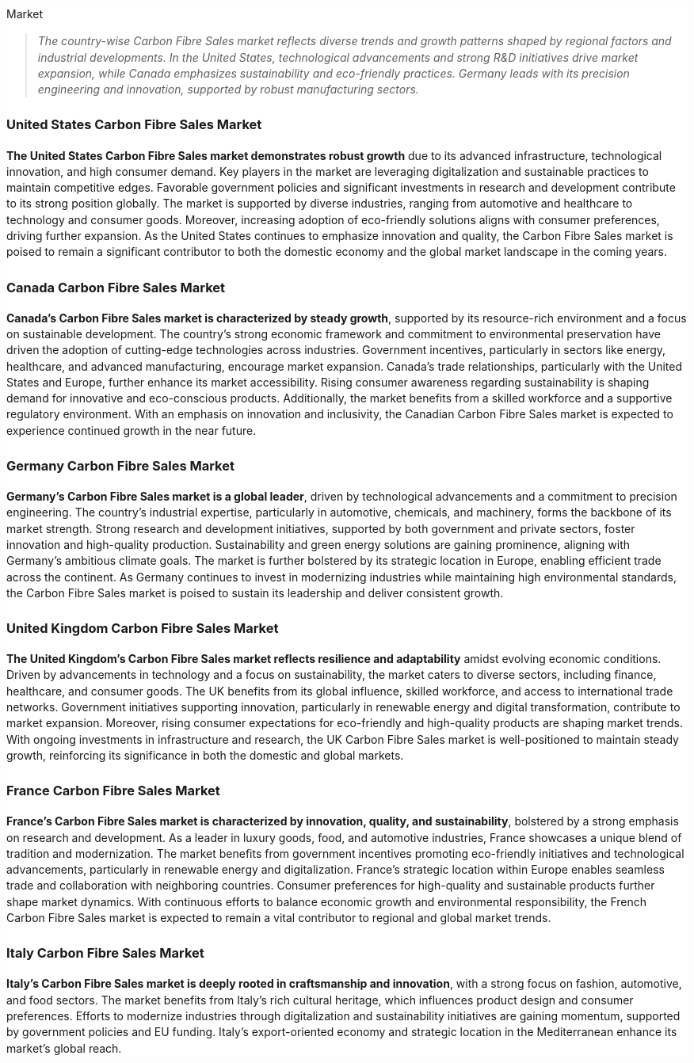 Market<br /></span></h1><blockquote><p><em><span class="">The country-wise Carbon Fibre Sales market reflects diverse trends and growth patterns shaped by regional factors and industrial developments. In the United States, technological advancements and strong R&amp;D initiatives drive market expansion, while Canada emphasizes sustainability and eco-friendly practices. Germany leads with its precision engineering and innovation, supported by robust manufacturing sectors.</span></em></p></blockquote><h3><strong>United States Carbon Fibre Sales Market</strong></h3><p><strong>The United States Carbon Fibre Sales market demonstrates robust growth</strong> due to its advanced infrastructure, technological innovation, and high consumer demand. Key players in the market are leveraging digitalization and sustainable practices to maintain competitive edges. Favorable government policies and significant investments in research and development contribute to its strong position globally. The market is supported by diverse industries, ranging from automotive and healthcare to technology and consumer goods. Moreover, increasing adoption of eco-friendly solutions aligns with consumer preferences, driving further expansion. As the United States continues to emphasize innovation and quality, the Carbon Fibre Sales market is poised to remain a significant contributor to both the domestic economy and the global market landscape in the coming years.</p><h3><strong>Canada Carbon Fibre Sales Market</strong></h3><p><strong>Canada&rsquo;s Carbon Fibre Sales market is characterized by steady growth</strong>, supported by its resource-rich environment and a focus on sustainable development. The country&rsquo;s strong economic framework and commitment to environmental preservation have driven the adoption of cutting-edge technologies across industries. Government incentives, particularly in sectors like energy, healthcare, and advanced manufacturing, encourage market expansion. Canada&rsquo;s trade relationships, particularly with the United States and Europe, further enhance its market accessibility. Rising consumer awareness regarding sustainability is shaping demand for innovative and eco-conscious products. Additionally, the market benefits from a skilled workforce and a supportive regulatory environment. With an emphasis on innovation and inclusivity, the Canadian Carbon Fibre Sales market is expected to experience continued growth in the near future.</p><h3><strong>Germany Carbon Fibre Sales Market</strong></h3><p><strong>Germany&rsquo;s Carbon Fibre Sales market is a global leader</strong>, driven by technological advancements and a commitment to precision engineering. The country&rsquo;s industrial expertise, particularly in automotive, chemicals, and machinery, forms the backbone of its market strength. Strong research and development initiatives, supported by both government and private sectors, foster innovation and high-quality production. Sustainability and green energy solutions are gaining prominence, aligning with Germany&rsquo;s ambitious climate goals. The market is further bolstered by its strategic location in Europe, enabling efficient trade across the continent. As Germany continues to invest in modernizing industries while maintaining high environmental standards, the Carbon Fibre Sales market is poised to sustain its leadership and deliver consistent growth.</p><h3><strong>United Kingdom Carbon Fibre Sales Market</strong></h3><p><strong>The United Kingdom&rsquo;s Carbon Fibre Sales market reflects resilience and adaptability</strong> amidst evolving economic conditions. Driven by advancements in technology and a focus on sustainability, the market caters to diverse sectors, including finance, healthcare, and consumer goods. The UK benefits from its global influence, skilled workforce, and access to international trade networks. Government initiatives supporting innovation, particularly in renewable energy and digital transformation, contribute to market expansion. Moreover, rising consumer expectations for eco-friendly and high-quality products are shaping market trends. With ongoing investments in infrastructure and research, the UK Carbon Fibre Sales market is well-positioned to maintain steady growth, reinforcing its significance in both the domestic and global markets.</p><h3><strong>France Carbon Fibre Sales Market</strong></h3><p><strong>France&rsquo;s Carbon Fibre Sales market is characterized by innovation, quality, and sustainability</strong>, bolstered by a strong emphasis on research and development. As a leader in luxury goods, food, and automotive industries, France showcases a unique blend of tradition and modernization. The market benefits from government incentives promoting eco-friendly initiatives and technological advancements, particularly in renewable energy and digitalization. France&rsquo;s strategic location within Europe enables seamless trade and collaboration with neighboring countries. Consumer preferences for high-quality and sustainable products further shape market dynamics. With continuous efforts to balance economic growth and environmental responsibility, the French Carbon Fibre Sales market is expected to remain a vital contributor to regional and global market trends.</p><h3><strong>Italy Carbon Fibre Sales Market</strong></h3><p><strong>Italy&rsquo;s Carbon Fibre Sales market is deeply rooted in craftsmanship and innovation</strong>, with a strong focus on fashion, automotive, and food sectors. The market benefits from Italy&rsquo;s rich cultural heritage, which influences product design and consumer preferences. Efforts to modernize industries through digitalization and sustainability initiatives are gaining momentum, supported by government policies and EU funding. Italy&rsquo;s export-oriented economy and strategic location in the Mediterranean enhance its market&rsquo;s global reach.